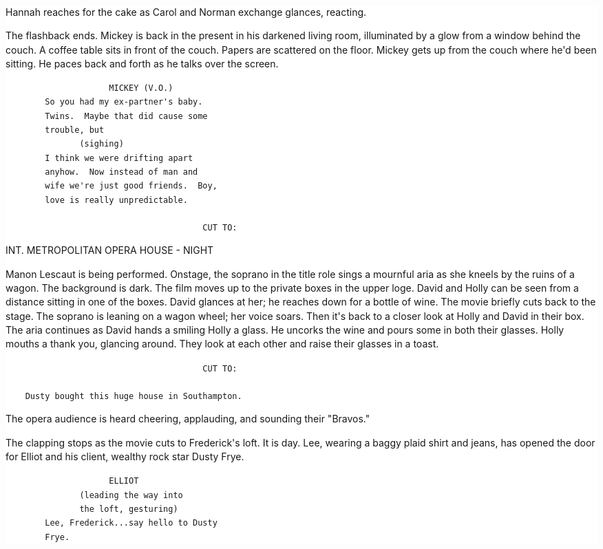 Hannah reaches for the cake as Carol and Norman exchange
glances, reacting.

The flashback ends.  Mickey is back in the present in his
darkened living room, illuminated by a glow from a window
behind the couch.  A coffee table sits in front of the couch.
Papers are scattered on the floor.  Mickey gets up from the
couch where he'd been sitting.  He paces back and forth as
he talks over the screen.

                         MICKEY (V.O.)
            So you had my ex-partner's baby.
            Twins.  Maybe that did cause some
            trouble, but
                   (sighing)
            I think we were drifting apart
            anyhow.  Now instead of man and
            wife we're just good friends.  Boy,
            love is really unpredictable.

                                            CUT TO:

INT. METROPOLITAN OPERA HOUSE - NIGHT

Manon Lescaut is being performed.  Onstage, the soprano in
the title role sings a mournful aria as she kneels by the
ruins of a wagon.  The background is dark.  The film moves
up to the private boxes in the upper loge.  David and Holly
can be seen from a distance sitting in one of the boxes.
David glances at her; he reaches down for a bottle of wine.
The movie briefly cuts back to the stage.  The soprano is
leaning on a wagon wheel; her voice soars.  Then it's back
to a closer look at Holly and David in their box.  The aria
continues as David hands a smiling Holly a glass.  He
uncorks the wine and pours some in both their glasses.
Holly mouths a thank you, glancing around.  They look at
each other and raise their glasses in a toast.

                                            CUT TO:

        Dusty bought this huge house in Southampton.

The opera audience is heard cheering, applauding, and
sounding their "Bravos."

The clapping stops as the movie cuts to Frederick's loft.
It is day.  Lee, wearing a baggy plaid shirt and jeans, has
opened the door for Elliot and his client, wealthy rock star
Dusty Frye.

                         ELLIOT
                   (leading the way into
                   the loft, gesturing)
            Lee, Frederick...say hello to Dusty
            Frye.
